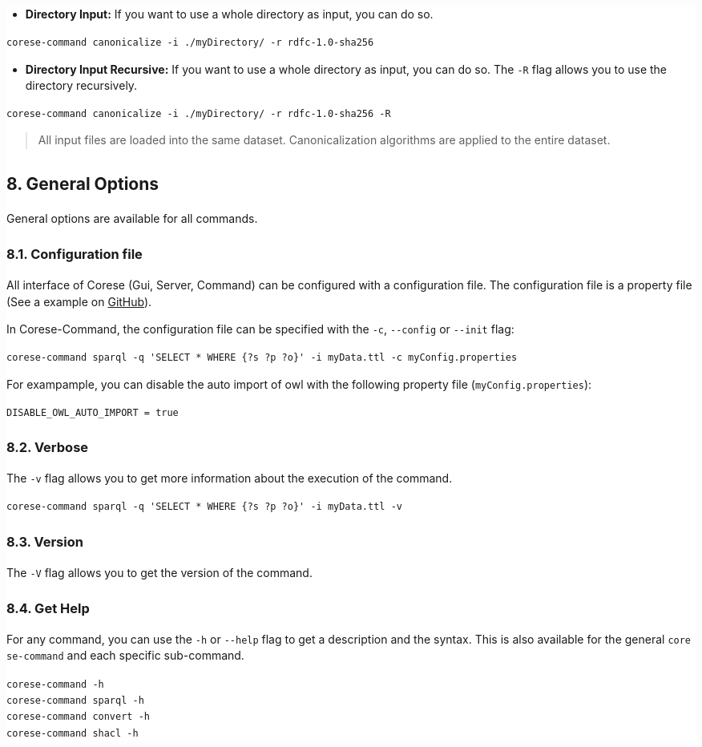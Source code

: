 - **Directory Input:** If you want to use a whole directory as input, you can do so.

```shell
corese-command canonicalize -i ./myDirectory/ -r rdfc-1.0-sha256
```

- **Directory Input Recursive:** If you want to use a whole directory as input, you can do so. The `-R` flag allows you to use the directory recursively.

```shell
corese-command canonicalize -i ./myDirectory/ -r rdfc-1.0-sha256 -R
```

> All input files are loaded into the same dataset. Canonicalization algorithms are applied to the entire dataset.

## 8. General Options

General options are available for all commands.

### 8.1. Configuration file

All interface of Corese (Gui, Server, Command) can be configured with a configuration file. The configuration file is a property file (See a example on [GitHub](https://github.com/Wimmics/corese/blob/master/corese-core/src/main/resources/data/corese/property.properties)).

In Corese-Command, the configuration file can be specified with the `-c`, `--config` or `--init` flag:

```shell
corese-command sparql -q 'SELECT * WHERE {?s ?p ?o}' -i myData.ttl -c myConfig.properties
```

For exampample, you can disable the auto import of owl with the following property file (`myConfig.properties`):

```properties
DISABLE_OWL_AUTO_IMPORT = true
```

### 8.2. Verbose

The `-v` flag allows you to get more information about the execution of the command.

```shell
corese-command sparql -q 'SELECT * WHERE {?s ?p ?o}' -i myData.ttl -v
```

### 8.3. Version

The `-V` flag allows you to get the version of the command.

### 8.4. Get Help

For any command, you can use the `-h` or `--help` flag to get a description and the syntax. This is also available for the general `corese-command` and each specific sub-command.

```shell
corese-command -h
corese-command sparql -h
corese-command convert -h
corese-command shacl -h
```
